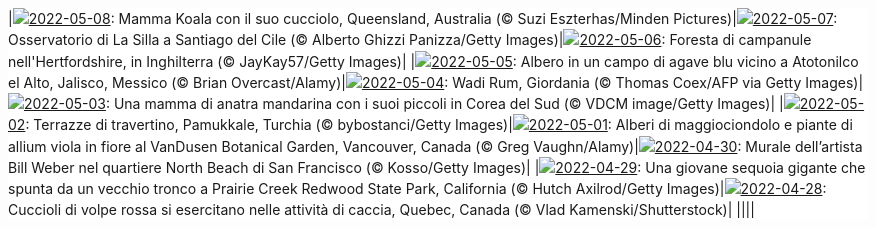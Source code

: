 |![](https://www.bing.com/th?id=OHR.MomJoey_IT-IT4160656369_UHD.jpg&w=384)[2022-05-08](https://www.bing.com/th?id=OHR.MomJoey_IT-IT4160656369_UHD.jpg): Mamma Koala con il suo cucciolo, Queensland, Australia (© Suzi Eszterhas/Minden Pictures)|![](https://www.bing.com/th?id=OHR.SwedishAntenna_IT-IT3468049295_UHD.jpg&w=384)[2022-05-07](https://www.bing.com/th?id=OHR.SwedishAntenna_IT-IT3468049295_UHD.jpg): Osservatorio di La Silla a Santiago del Cile (© Alberto Ghizzi Panizza/Getty Images)|![](https://www.bing.com/th?id=OHR.HertfordshireBluebells_IT-IT0795970711_UHD.jpg&w=384)[2022-05-06](https://www.bing.com/th?id=OHR.HertfordshireBluebells_IT-IT0795970711_UHD.jpg): Foresta di campanule nell'Hertfordshire, in Inghilterra (© JayKay57/Getty Images)|
|![](https://www.bing.com/th?id=OHR.JaliscoAgave_IT-IT5750651181_UHD.jpg&w=384)[2022-05-05](https://www.bing.com/th?id=OHR.JaliscoAgave_IT-IT5750651181_UHD.jpg): Albero in un campo di agave blu vicino a Atotonilco el Alto, Jalisco, Messico (© Brian Overcast/Alamy)|![](https://www.bing.com/th?id=OHR.WadiRum_IT-IT4694363414_UHD.jpg&w=384)[2022-05-04](https://www.bing.com/th?id=OHR.WadiRum_IT-IT4694363414_UHD.jpg): Wadi Rum, Giordania (© Thomas Coex/AFP via Getty Images)|![](https://www.bing.com/th?id=OHR.DuckHen_IT-IT3826787541_UHD.jpg&w=384)[2022-05-03](https://www.bing.com/th?id=OHR.DuckHen_IT-IT3826787541_UHD.jpg): Una mamma di anatra mandarina con i suoi piccoli in Corea del Sud (© VDCM image/Getty Images)|
|![](https://www.bing.com/th?id=OHR.TravertineTurkey_IT-IT2076076843_UHD.jpg&w=384)[2022-05-02](https://www.bing.com/th?id=OHR.TravertineTurkey_IT-IT2076076843_UHD.jpg): Terrazze di travertino, Pamukkale, Turchia (© bybostanci/Getty Images)|![](https://www.bing.com/th?id=OHR.VanBlooms_IT-IT5606653682_UHD.jpg&w=384)[2022-05-01](https://www.bing.com/th?id=OHR.VanBlooms_IT-IT5606653682_UHD.jpg): Alberi di maggiociondolo e piante di allium viola in fiore al VanDusen Botanical Garden, Vancouver, Canada (© Greg Vaughn/Alamy)|![](https://www.bing.com/th?id=OHR.NorthBeachJazz_IT-IT3822897926_UHD.jpg&w=384)[2022-04-30](https://www.bing.com/th?id=OHR.NorthBeachJazz_IT-IT3822897926_UHD.jpg): Murale dell’artista Bill Weber nel quartiere North Beach di San Francisco (© Kosso/Getty Images)|
|![](https://www.bing.com/th?id=OHR.RedwoodSprout_IT-IT2422325375_UHD.jpg&w=384)[2022-04-29](https://www.bing.com/th?id=OHR.RedwoodSprout_IT-IT2422325375_UHD.jpg): Una giovane sequoia gigante che spunta da un vecchio tronco a Prairie Creek Redwood State Park, California (© Hutch Axilrod/Getty Images)|![](https://www.bing.com/th?id=OHR.FoxSkills_IT-IT9509868918_UHD.jpg&w=384)[2022-04-28](https://www.bing.com/th?id=OHR.FoxSkills_IT-IT9509868918_UHD.jpg): Cuccioli di volpe rossa si esercitano nelle attività di caccia, Quebec, Canada (© Vlad Kamenski/Shutterstock)|
||||
